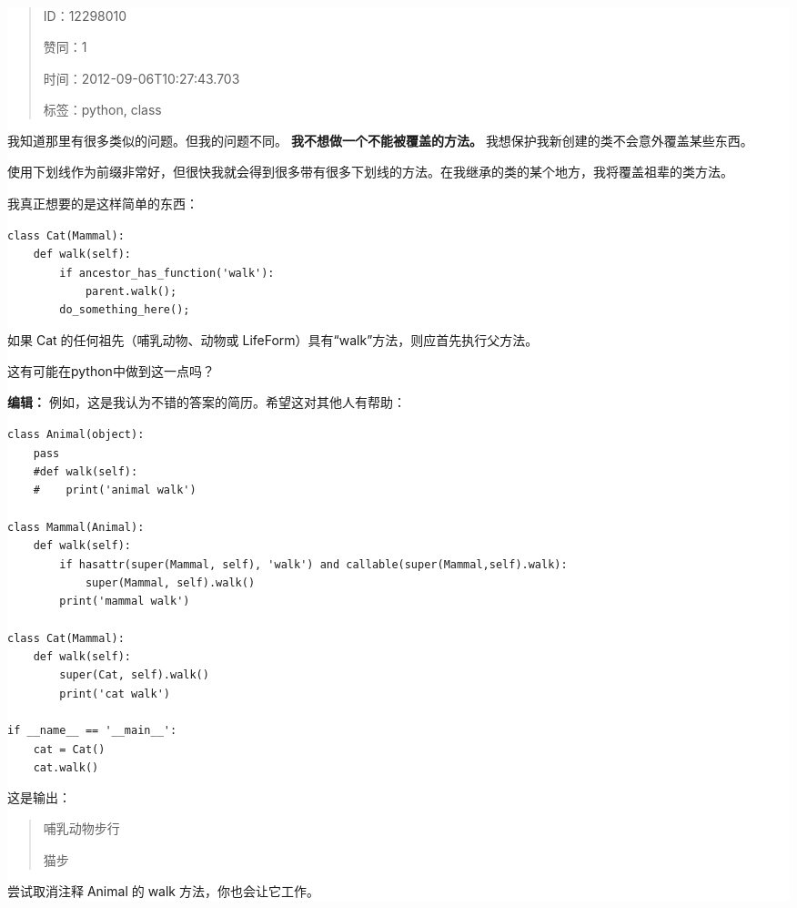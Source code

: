 > ID：12298010
> 
> 赞同：1
> 
> 时间：2012-09-06T10:27:43.703
> 
> 标签：python, class

我知道那里有很多类似的问题。但我的问题不同。 **我不想做一个不能被覆盖的方法。** 我想保护我新创建的类不会意外覆盖某些东西。

使用下划线作为前缀非常好，但很快我就会得到很多带有很多下划线的方法。在我继承的类的某个地方，我将覆盖祖辈的类方法。

我真正想要的是这样简单的东西：

```
class Cat(Mammal):
    def walk(self):
        if ancestor_has_function('walk'):
            parent.walk();
        do_something_here(); 
```

如果 Cat 的任何祖先（哺乳动物、动物或 LifeForm）具有“walk”方法，则应首先执行父方法。

这有可能在python中做到这一点吗？

**编辑：** 例如，这是我认为不错的答案的简历。希望这对其他人有帮助：

```
class Animal(object):
    pass
    #def walk(self):
    #    print('animal walk')

class Mammal(Animal):
    def walk(self):
        if hasattr(super(Mammal, self), 'walk') and callable(super(Mammal,self).walk):
            super(Mammal, self).walk()
        print('mammal walk')

class Cat(Mammal):
    def walk(self):
        super(Cat, self).walk()
        print('cat walk')

if __name__ == '__main__':
    cat = Cat()
    cat.walk() 
```

这是输出：

> 哺乳动物步行
> 
> 猫步

尝试取消注释 Animal 的 walk 方法，你也会让它工作。

